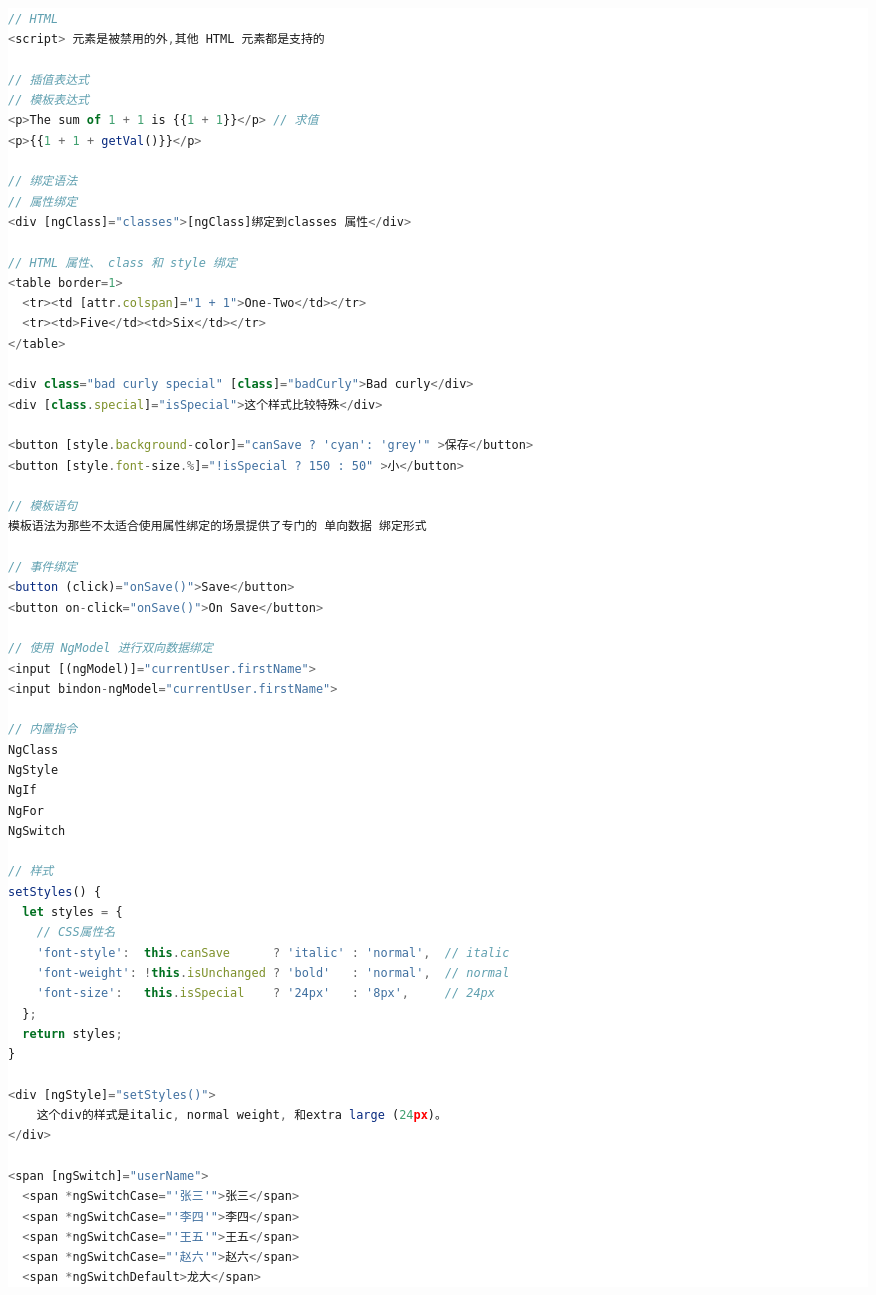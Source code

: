 ```javascript
// HTML
<script> 元素是被禁用的外,其他 HTML 元素都是支持的

// 插值表达式
// 模板表达式
<p>The sum of 1 + 1 is {{1 + 1}}</p> // 求值
<p>{{1 + 1 + getVal()}}</p>

// 绑定语法
// 属性绑定
<div [ngClass]="classes">[ngClass]绑定到classes 属性</div>

// HTML 属性、 class 和 style 绑定
<table border=1>
  <tr><td [attr.colspan]="1 + 1">One-Two</td></tr>
  <tr><td>Five</td><td>Six</td></tr>
</table>

<div class="bad curly special" [class]="badCurly">Bad curly</div>
<div [class.special]="isSpecial">这个样式比较特殊</div>

<button [style.background-color]="canSave ? 'cyan': 'grey'" >保存</button>
<button [style.font-size.%]="!isSpecial ? 150 : 50" >小</button>

// 模板语句
模板语法为那些不太适合使用属性绑定的场景提供了专门的 单向数据 绑定形式

// 事件绑定
<button (click)="onSave()">Save</button>
<button on-click="onSave()">On Save</button>

// 使用 NgModel 进行双向数据绑定
<input [(ngModel)]="currentUser.firstName">
<input bindon-ngModel="currentUser.firstName">

// 内置指令
NgClass
NgStyle
NgIf
NgFor
NgSwitch

// 样式
setStyles() {
  let styles = {
    // CSS属性名
    'font-style':  this.canSave      ? 'italic' : 'normal',  // italic
    'font-weight': !this.isUnchanged ? 'bold'   : 'normal',  // normal
    'font-size':   this.isSpecial    ? '24px'   : '8px',     // 24px
  };
  return styles;
}

<div [ngStyle]="setStyles()">
    这个div的样式是italic, normal weight, 和extra large (24px)。
</div>

<span [ngSwitch]="userName">
  <span *ngSwitchCase="'张三'">张三</span>
  <span *ngSwitchCase="'李四'">李四</span>
  <span *ngSwitchCase="'王五'">王五</span>
  <span *ngSwitchCase="'赵六'">赵六</span>
  <span *ngSwitchDefault>龙大</span>
```